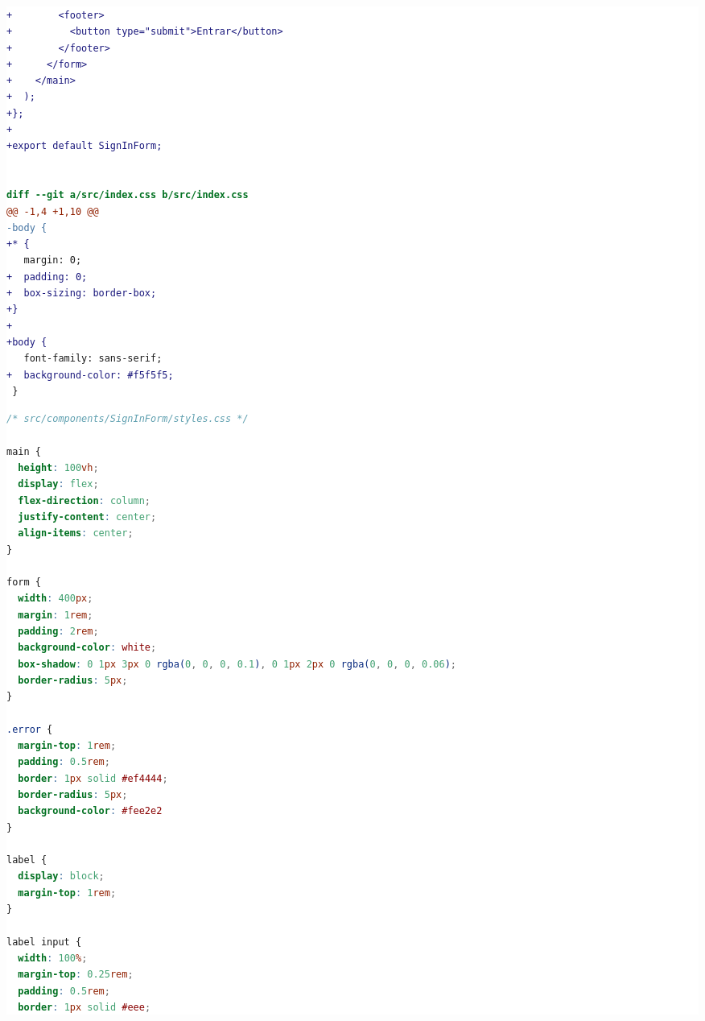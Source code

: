 ```diff
+        <footer>
+          <button type="submit">Entrar</button>
+        </footer>
+      </form>
+    </main>
+  );
+};
+
+export default SignInForm;


diff --git a/src/index.css b/src/index.css
@@ -1,4 +1,10 @@
-body {
+* {
   margin: 0;
+  padding: 0;
+  box-sizing: border-box;
+}
+
+body {
   font-family: sans-serif;
+  background-color: #f5f5f5;
 }
```

```css
/* src/components/SignInForm/styles.css */

main {
  height: 100vh;
  display: flex;
  flex-direction: column;
  justify-content: center;
  align-items: center;
}

form {
  width: 400px;
  margin: 1rem;
  padding: 2rem;
  background-color: white;
  box-shadow: 0 1px 3px 0 rgba(0, 0, 0, 0.1), 0 1px 2px 0 rgba(0, 0, 0, 0.06);
  border-radius: 5px;
}

.error {
  margin-top: 1rem;
  padding: 0.5rem;
  border: 1px solid #ef4444;
  border-radius: 5px;
  background-color: #fee2e2
}

label {
  display: block;
  margin-top: 1rem;
}

label input {
  width: 100%;
  margin-top: 0.25rem;
  padding: 0.5rem;
  border: 1px solid #eee;
```